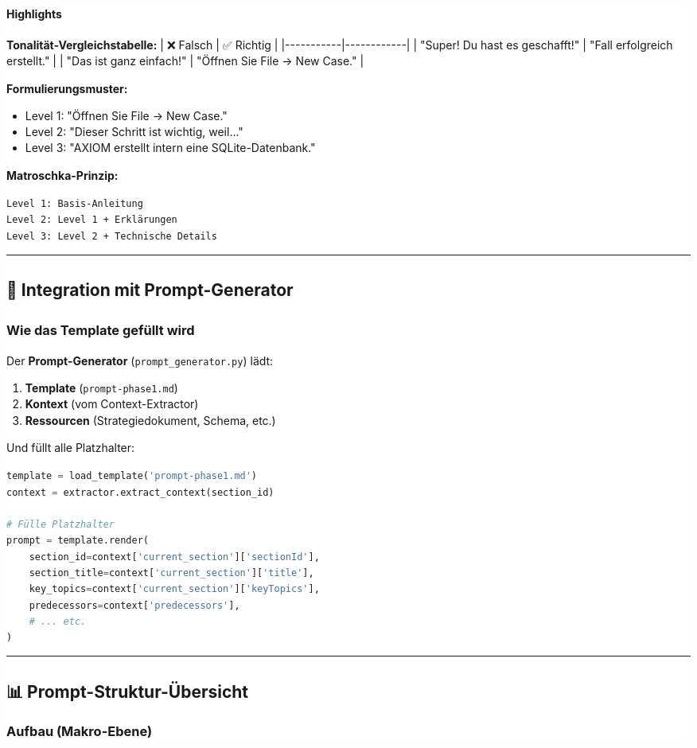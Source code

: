 #### Highlights

**Tonalität-Vergleichstabelle:**
| ❌ Falsch | ✅ Richtig |
|-----------|------------|
| "Super! Du hast es geschafft!" | "Fall erfolgreich erstellt." |
| "Das ist ganz einfach!" | "Öffnen Sie File → New Case." |

**Formulierungsmuster:**
- Level 1: "Öffnen Sie File → New Case."
- Level 2: "Dieser Schritt ist wichtig, weil..."
- Level 3: "AXIOM erstellt intern eine SQLite-Datenbank."

**Matroschka-Prinzip:**
```
Level 1: Basis-Anleitung
Level 2: Level 1 + Erklärungen
Level 3: Level 2 + Technische Details
```

---

## 🔗 Integration mit Prompt-Generator

### Wie das Template gefüllt wird

Der **Prompt-Generator** (`prompt_generator.py`) lädt:

1. **Template** (`prompt-phase1.md`)
2. **Kontext** (vom Context-Extractor)
3. **Ressourcen** (Strategiedokument, Schema, etc.)

Und füllt alle Platzhalter:

```python
template = load_template('prompt-phase1.md')
context = extractor.extract_context(section_id)

# Fülle Platzhalter
prompt = template.render(
    section_id=context['current_section']['sectionId'],
    section_title=context['current_section']['title'],
    key_topics=context['current_section']['keyTopics'],
    predecessors=context['predecessors'],
    # ... etc.
)
```

---

## 📊 Prompt-Struktur-Übersicht

### Aufbau (Makro-Ebene)
